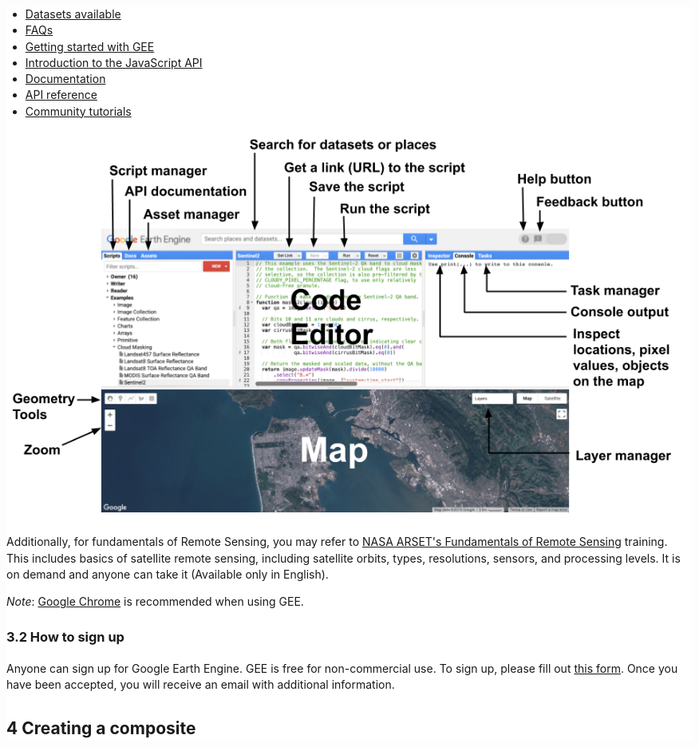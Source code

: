 * [Datasets available](https://developers.google.com/earth-engine/datasets/) 
* [FAQs](https://earthengine.google.com/faq/)
* [Getting started with GEE](https://developers.google.com/earth-engine/guides/getstarted)
* [Introduction to the JavaScript API](https://developers.google.com/earth-engine/tutorials/tutorial_api_01)
* [Documentation](https://developers.google.com/earth-engine)
* [API reference](https://developers.google.com/earth-engine/apidocs)
* [Community tutorials](https://developers.google.com/earth-engine/tutorials)

<img src="figures/m1.1/GEEcodeEditor.png" alt="GEE Code Editor (Source: Google Earth Engine)" style="zoom:90%;" />


Additionally, for fundamentals of Remote Sensing, you may refer to [NASA ARSET's Fundamentals of Remote Sensing](https://appliedsciences.nasa.gov/join-mission/training/english/fundamentals-remote-sensing) training. This includes basics of satellite remote sensing, including satellite orbits, types, resolutions, sensors, and processing levels. It is on demand and anyone can take it (Available only in English).

*Note*: [Google Chrome](https://www.google.com/chrome/) is recommended when using GEE.


### 3.2 How to sign up

Anyone can sign up for Google Earth Engine. GEE is free for non-commercial use. To sign up, please fill out [this form](https://earthengine.google.com/signup/). Once you have been accepted, you will receive an email with additional information. 



## 4 Creating a composite 
